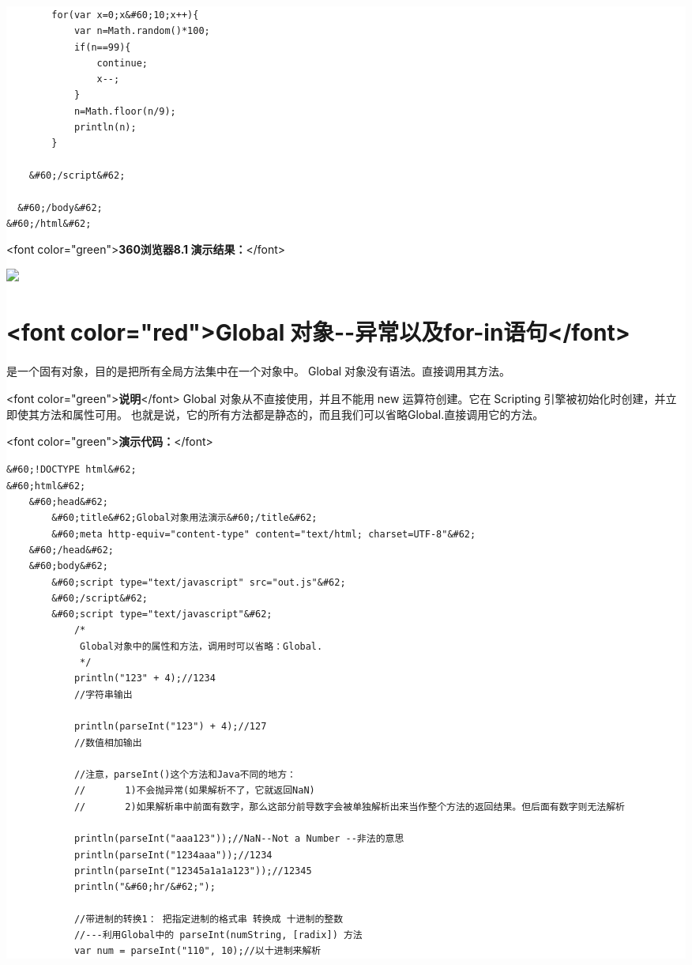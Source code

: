 ```
		for(var x=0;x&#60;10;x++){
			var n=Math.random()*100;
			if(n==99){
				continue;
				x--;
			}
			n=Math.floor(n/9);
			println(n);
		}
				
	&#60;/script&#62;
  	
  &#60;/body&#62;
&#60;/html&#62;

```

&#60;font color="green"&#62;**360浏览器8.1 演示结果：**&#60;/font&#62;

![](http://img.blog.csdn.net/20160607103808188)


&#60;font color="red"&#62;Global 对象--异常以及for-in语句&#60;/font&#62;
=========

是一个固有对象，目的是把所有全局方法集中在一个对象中。
Global 对象没有语法。直接调用其方法。 

&#60;font color="green"&#62;**说明**&#60;/font&#62;
Global 对象从不直接使用，并且不能用 new 运算符创建。它在 Scripting 引擎被初始化时创建，并立即使其方法和属性可用。 
也就是说，它的所有方法都是静态的，而且我们可以省略Global.直接调用它的方法。

&#60;font color="green"&#62;**演示代码：**&#60;/font&#62;

```
&#60;!DOCTYPE html&#62;
&#60;html&#62;
    &#60;head&#62;
        &#60;title&#62;Global对象用法演示&#60;/title&#62;
        &#60;meta http-equiv="content-type" content="text/html; charset=UTF-8"&#62;
    &#60;/head&#62;
    &#60;body&#62;
        &#60;script type="text/javascript" src="out.js"&#62;
        &#60;/script&#62;
        &#60;script type="text/javascript"&#62;
            /*
             Global对象中的属性和方法，调用时可以省略：Global.
             */
            println("123" + 4);//1234
            //字符串输出
            
            println(parseInt("123") + 4);//127
            //数值相加输出
            
            //注意，parseInt()这个方法和Java不同的地方：
            //       1)不会抛异常(如果解析不了，它就返回NaN)
            //       2)如果解析串中前面有数字，那么这部分前导数字会被单独解析出来当作整个方法的返回结果。但后面有数字则无法解析
            
            println(parseInt("aaa123"));//NaN--Not a Number --非法的意思
            println(parseInt("1234aaa"));//1234
            println(parseInt("12345a1a1a123"));//12345
            println("&#60;hr/&#62;");
            
            //带进制的转换1： 把指定进制的格式串 转换成 十进制的整数 
            //---利用Global中的 parseInt(numString, [radix]) 方法
            var num = parseInt("110", 10);//以十进制来解析
```